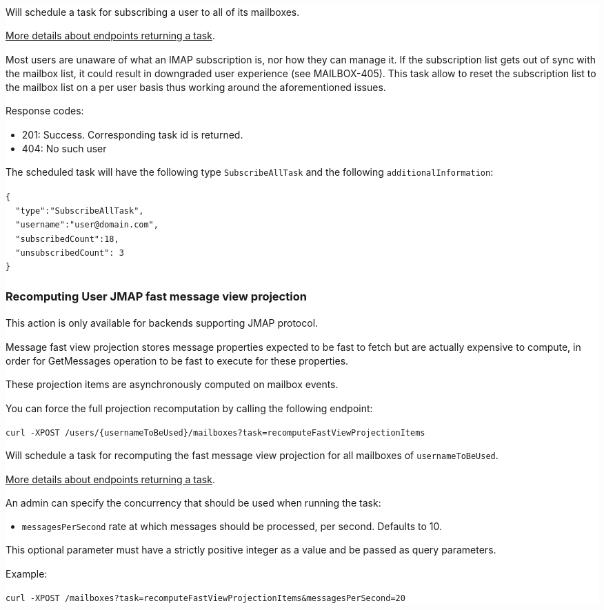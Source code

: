 Will schedule a task for subscribing a user to all of its mailboxes.
 
[More details about endpoints returning a task](#Endpoints_returning_a_task).

Most users are unaware of what an IMAP subscription is, nor how they can manage it. If the subscription list gets out
of sync with the mailbox list, it could result in downgraded user experience (see MAILBOX-405). This task allow
to reset the subscription list to the mailbox list on a per user basis thus working around the aforementioned issues.

Response codes:
 
 - 201: Success. Corresponding task id is returned.
 - 404: No such user

The scheduled task will have the following type `SubscribeAllTask` and the following `additionalInformation`:

```
{
  "type":"SubscribeAllTask",
  "username":"user@domain.com",
  "subscribedCount":18,
  "unsubscribedCount": 3
}
```

### Recomputing User JMAP fast message view projection

This action is only available for backends supporting JMAP protocol.

Message fast view projection stores message properties expected to be fast to fetch but are actually expensive to compute,
in order for GetMessages operation to be fast to execute for these properties.

These projection items are asynchronously computed on mailbox events.

You can force the full projection recomputation by calling the following endpoint:

```
curl -XPOST /users/{usernameToBeUsed}/mailboxes?task=recomputeFastViewProjectionItems
```

Will schedule a task for recomputing the fast message view projection for all mailboxes of `usernameToBeUsed`.

[More details about endpoints returning a task](#Endpoints_returning_a_task).

An admin can specify the concurrency that should be used when running the task:

 - `messagesPerSecond` rate at which messages should be processed, per second. Defaults to 10.
 
This optional parameter must have a strictly positive integer as a value and be passed as query parameters.

Example:

```
curl -XPOST /mailboxes?task=recomputeFastViewProjectionItems&messagesPerSecond=20
```
